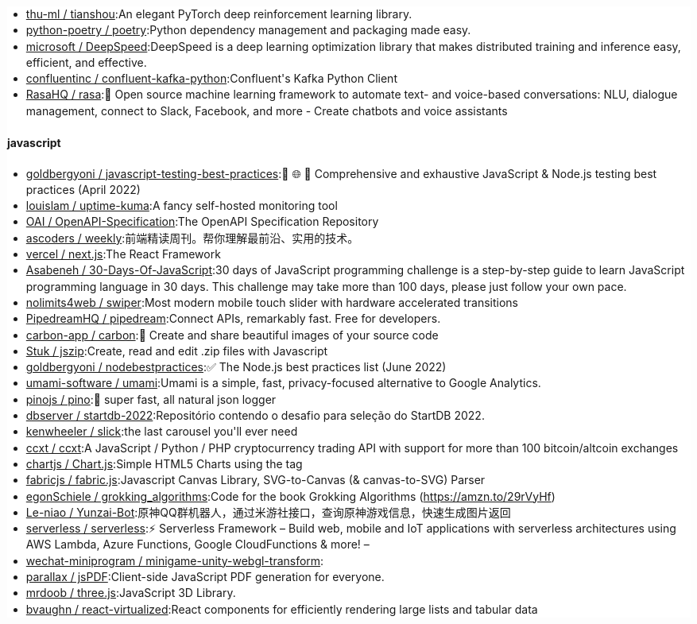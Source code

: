 * [thu-ml / tianshou](https://github.com/thu-ml/tianshou):An elegant PyTorch deep reinforcement learning library.
* [python-poetry / poetry](https://github.com/python-poetry/poetry):Python dependency management and packaging made easy.
* [microsoft / DeepSpeed](https://github.com/microsoft/DeepSpeed):DeepSpeed is a deep learning optimization library that makes distributed training and inference easy, efficient, and effective.
* [confluentinc / confluent-kafka-python](https://github.com/confluentinc/confluent-kafka-python):Confluent's Kafka Python Client
* [RasaHQ / rasa](https://github.com/RasaHQ/rasa):💬
Open source machine learning framework to automate text- and voice-based conversations: NLU, dialogue management, connect to Slack, Facebook, and more - Create chatbots and voice assistants

#### javascript
* [goldbergyoni / javascript-testing-best-practices](https://github.com/goldbergyoni/javascript-testing-best-practices):📗
🌐
🚢
Comprehensive and exhaustive JavaScript & Node.js testing best practices (April 2022)
* [louislam / uptime-kuma](https://github.com/louislam/uptime-kuma):A fancy self-hosted monitoring tool
* [OAI / OpenAPI-Specification](https://github.com/OAI/OpenAPI-Specification):The OpenAPI Specification Repository
* [ascoders / weekly](https://github.com/ascoders/weekly):前端精读周刊。帮你理解最前沿、实用的技术。
* [vercel / next.js](https://github.com/vercel/next.js):The React Framework
* [Asabeneh / 30-Days-Of-JavaScript](https://github.com/Asabeneh/30-Days-Of-JavaScript):30 days of JavaScript programming challenge is a step-by-step guide to learn JavaScript programming language in 30 days. This challenge may take more than 100 days, please just follow your own pace.
* [nolimits4web / swiper](https://github.com/nolimits4web/swiper):Most modern mobile touch slider with hardware accelerated transitions
* [PipedreamHQ / pipedream](https://github.com/PipedreamHQ/pipedream):Connect APIs, remarkably fast. Free for developers.
* [carbon-app / carbon](https://github.com/carbon-app/carbon):🖤
Create and share beautiful images of your source code
* [Stuk / jszip](https://github.com/Stuk/jszip):Create, read and edit .zip files with Javascript
* [goldbergyoni / nodebestpractices](https://github.com/goldbergyoni/nodebestpractices):✅
The Node.js best practices list (June 2022)
* [umami-software / umami](https://github.com/umami-software/umami):Umami is a simple, fast, privacy-focused alternative to Google Analytics.
* [pinojs / pino](https://github.com/pinojs/pino):🌲
super fast, all natural json logger
* [dbserver / startdb-2022](https://github.com/dbserver/startdb-2022):Repositório contendo o desafio para seleção do StartDB 2022.
* [kenwheeler / slick](https://github.com/kenwheeler/slick):the last carousel you'll ever need
* [ccxt / ccxt](https://github.com/ccxt/ccxt):A JavaScript / Python / PHP cryptocurrency trading API with support for more than 100 bitcoin/altcoin exchanges
* [chartjs / Chart.js](https://github.com/chartjs/Chart.js):Simple HTML5 Charts using the <canvas> tag
* [fabricjs / fabric.js](https://github.com/fabricjs/fabric.js):Javascript Canvas Library, SVG-to-Canvas (& canvas-to-SVG) Parser
* [egonSchiele / grokking_algorithms](https://github.com/egonSchiele/grokking_algorithms):Code for the book Grokking Algorithms (https://amzn.to/29rVyHf)
* [Le-niao / Yunzai-Bot](https://github.com/Le-niao/Yunzai-Bot):原神QQ群机器人，通过米游社接口，查询原神游戏信息，快速生成图片返回
* [serverless / serverless](https://github.com/serverless/serverless):⚡
Serverless Framework – Build web, mobile and IoT applications with serverless architectures using AWS Lambda, Azure Functions, Google CloudFunctions & more! –
* [wechat-miniprogram / minigame-unity-webgl-transform](https://github.com/wechat-miniprogram/minigame-unity-webgl-transform):
* [parallax / jsPDF](https://github.com/parallax/jsPDF):Client-side JavaScript PDF generation for everyone.
* [mrdoob / three.js](https://github.com/mrdoob/three.js):JavaScript 3D Library.
* [bvaughn / react-virtualized](https://github.com/bvaughn/react-virtualized):React components for efficiently rendering large lists and tabular data
